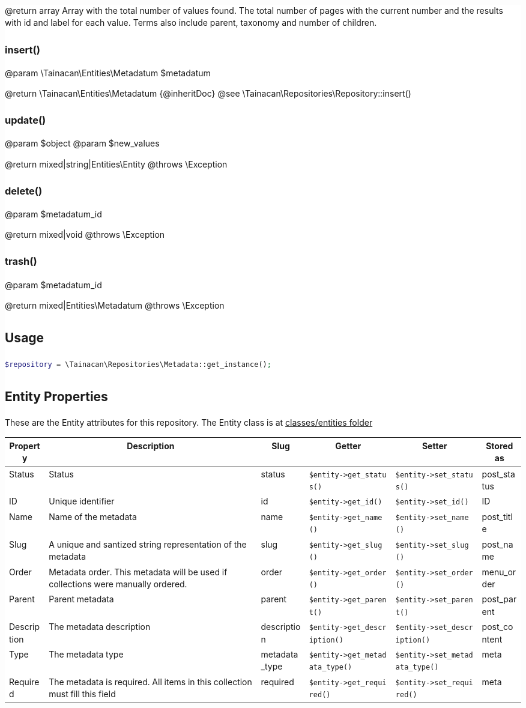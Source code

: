  @return array        Array with the total number of values found. The total number of pages with the current number and the results with id and label for each value. Terms also include parent, taxonomy and number of children.
  

### insert()


@param \Tainacan\Entities\Metadatum $metadatum

@return \Tainacan\Entities\Metadatum
{@inheritDoc}
@see \Tainacan\Repositories\Repository::insert()
 

### update()


@param $object
@param $new_values

@return mixed|string|Entities\Entity
@throws \Exception
 

### delete()


@param $metadatum_id

@return mixed|void
@throws \Exception
 

### trash()


@param $metadatum_id

@return mixed|Entities\Metadatum
@throws \Exception
 

## Usage 

```php
$repository = \Tainacan\Repositories\Metadata::get_instance();
```

## Entity Properties 

These are the Entity attributes for this repository. The Entity class is at [classes/entities folder](../src/classes/entities/class-tainacan-metadatum.php)

Property | Description | Slug | Getter | Setter | Stored as
--- | --- | --- | --- | --- | --- 
Status|Status|status|`$entity->get_status()`|`$entity->set_status()`|post_status
ID|Unique identifier|id|`$entity->get_id()`|`$entity->set_id()`|ID
Name|Name of the metadata|name|`$entity->get_name()`|`$entity->set_name()`|post_title
Slug|A unique and santized string representation of the metadata|slug|`$entity->get_slug()`|`$entity->set_slug()`|post_name
Order|Metadata order. This metadata will be used if collections were manually ordered.|order|`$entity->get_order()`|`$entity->set_order()`|menu_order
Parent|Parent metadata|parent|`$entity->get_parent()`|`$entity->set_parent()`|post_parent
Description|The metadata description|description|`$entity->get_description()`|`$entity->set_description()`|post_content
Type|The metadata type|metadata_type|`$entity->get_metadata_type()`|`$entity->set_metadata_type()`|meta
Required|The metadata is required. All items in this collection must fill this field|required|`$entity->get_required()`|`$entity->set_required()`|meta